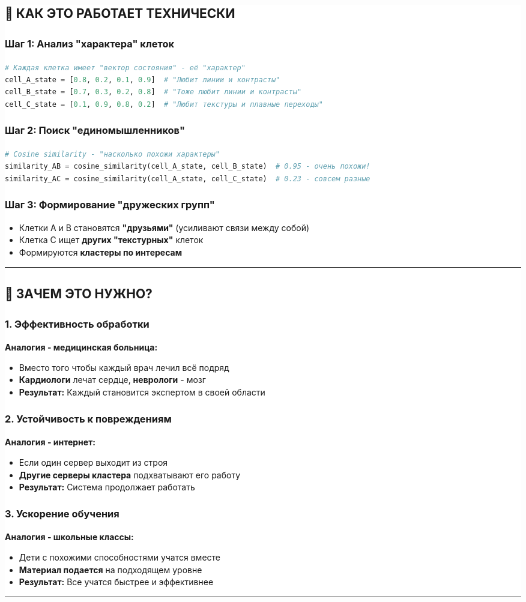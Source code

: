 
## 🔬 **КАК ЭТО РАБОТАЕТ ТЕХНИЧЕСКИ**

### **Шаг 1: Анализ "характера" клеток**

```python
# Каждая клетка имеет "вектор состояния" - её "характер"
cell_A_state = [0.8, 0.2, 0.1, 0.9]  # "Любит линии и контрасты"
cell_B_state = [0.7, 0.3, 0.2, 0.8]  # "Тоже любит линии и контрасты"
cell_C_state = [0.1, 0.9, 0.8, 0.2]  # "Любит текстуры и плавные переходы"
```

### **Шаг 2: Поиск "единомышленников"**

```python
# Cosine similarity - "насколько похожи характеры"
similarity_AB = cosine_similarity(cell_A_state, cell_B_state)  # 0.95 - очень похожи!
similarity_AC = cosine_similarity(cell_A_state, cell_C_state)  # 0.23 - совсем разные
```

### **Шаг 3: Формирование "дружеских групп"**

- Клетки A и B становятся **"друзьями"** (усиливают связи между собой)
- Клетка C ищет **других "текстурных"** клеток
- Формируются **кластеры по интересам**

---

## 🎯 **ЗАЧЕМ ЭТО НУЖНО?**

### **1. Эффективность обработки**

**Аналогия - медицинская больница:**

- Вместо того чтобы каждый врач лечил всё подряд
- **Кардиологи** лечат сердце, **неврологи** - мозг
- **Результат:** Каждый становится экспертом в своей области

### **2. Устойчивость к повреждениям**

**Аналогия - интернет:**

- Если один сервер выходит из строя
- **Другие серверы кластера** подхватывают его работу
- **Результат:** Система продолжает работать

### **3. Ускорение обучения**

**Аналогия - школьные классы:**

- Дети с похожими способностями учатся вместе
- **Материал подается** на подходящем уровне
- **Результат:** Все учатся быстрее и эффективнее

---